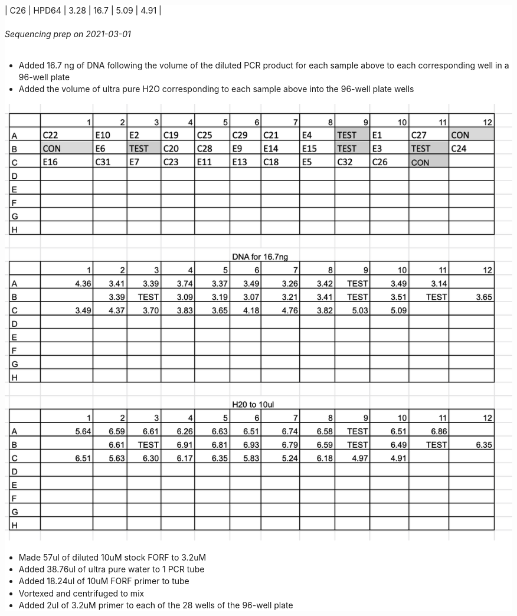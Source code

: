 | C26    | HPD64           | 3.28          | 16.7      | 5.09                       | 4.91                  |

###### Sequencing prep on 2021-03-01
- Added 16.7 ng of DNA following the volume of the diluted PCR product for each sample above to each corresponding well in a 96-well plate
- Added the volume of ultra pure H2O corresponding to each sample above into the 96-well plate wells

![](https://raw.githubusercontent.com/daniellembecker/DanielleBecker_Lab_Notebook/master/images/28_samples_sequence_layout.png)


- Made 57ul of diluted 10uM stock FORF to 3.2uM
- Added 38.76ul of ultra pure water to 1 PCR tube
- Added 18.24ul of 10uM FORF primer to tube
- Vortexed and centrifuged to mix
- Added 2ul of 3.2uM primer to each of the 28 wells of the 96-well plate
